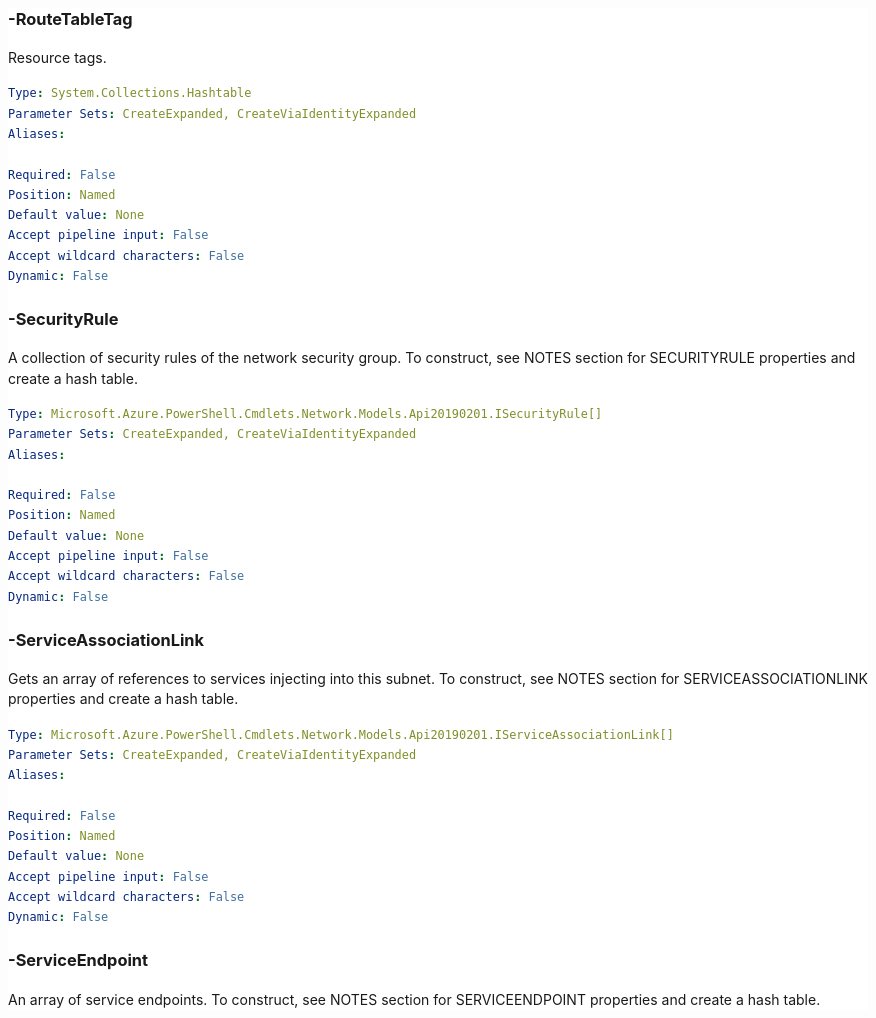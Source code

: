 ### -RouteTableTag
Resource tags.

```yaml
Type: System.Collections.Hashtable
Parameter Sets: CreateExpanded, CreateViaIdentityExpanded
Aliases:

Required: False
Position: Named
Default value: None
Accept pipeline input: False
Accept wildcard characters: False
Dynamic: False
```

### -SecurityRule
A collection of security rules of the network security group.
To construct, see NOTES section for SECURITYRULE properties and create a hash table.

```yaml
Type: Microsoft.Azure.PowerShell.Cmdlets.Network.Models.Api20190201.ISecurityRule[]
Parameter Sets: CreateExpanded, CreateViaIdentityExpanded
Aliases:

Required: False
Position: Named
Default value: None
Accept pipeline input: False
Accept wildcard characters: False
Dynamic: False
```

### -ServiceAssociationLink
Gets an array of references to services injecting into this subnet.
To construct, see NOTES section for SERVICEASSOCIATIONLINK properties and create a hash table.

```yaml
Type: Microsoft.Azure.PowerShell.Cmdlets.Network.Models.Api20190201.IServiceAssociationLink[]
Parameter Sets: CreateExpanded, CreateViaIdentityExpanded
Aliases:

Required: False
Position: Named
Default value: None
Accept pipeline input: False
Accept wildcard characters: False
Dynamic: False
```

### -ServiceEndpoint
An array of service endpoints.
To construct, see NOTES section for SERVICEENDPOINT properties and create a hash table.
